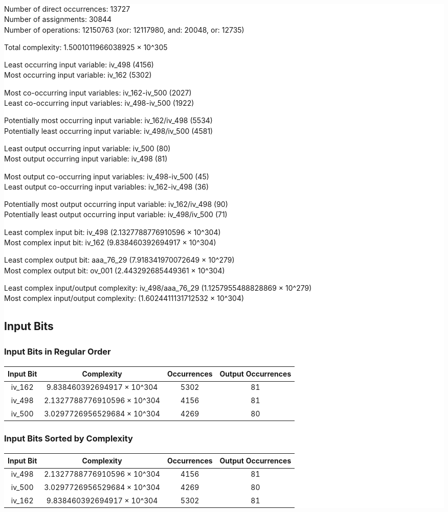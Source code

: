 Number of direct occurrences: 13727  
Number of assignments: 30844  
Number of operations: 12150763
(xor: 12117980,
and: 20048,
or: 12735)

Total complexity: 1.5001011966038925 × 10^305

Least occurring input variable: iv_498 (4156)  
Most occurring input variable: iv_162 (5302)

Most co-occurring input variables: iv_162-iv_500 (2027)  
Least co-occurring input variables: iv_498-iv_500 (1922)

Potentially most occurring input variable: iv_162/iv_498 (5534)  
Potentially least occurring input variable: iv_498/iv_500 (4581)

Least output occurring input variable: iv_500 (80)  
Most output occurring input variable: iv_498 (81)

Most output co-occurring input variables: iv_498-iv_500 (45)  
Least output co-occurring input variables: iv_162-iv_498 (36)

Potentially most output occurring input variable: iv_162/iv_498 (90)  
Potentially least output occurring input variable: iv_498/iv_500 (71)

Least complex input bit: iv_498 (2.1327788776910596 × 10^304)  
Most complex input bit: iv_162 (9.838460392694917 × 10^304)

Least complex output bit: aaa_76_29 (7.918341970072649 × 10^279)  
Most complex output bit: ov_001 (2.443292685449361 × 10^304)

Least complex input/output complexity: iv_498/aaa_76_29 (1.1257955488828869 × 10^279)  
Most complex input/output complexity:  (1.6024411131712532 × 10^304)

## Input Bits

### Input Bits in Regular Order

| Input Bit | Complexity | Occurrences | Output Occurrences |
|:---------:|:----------:|:-----------:|:------------------:|
| iv_162 | 9.838460392694917 × 10^304 | 5302 | 81 |
| iv_498 | 2.1327788776910596 × 10^304 | 4156 | 81 |
| iv_500 | 3.0297726956529684 × 10^304 | 4269 | 80 |

### Input Bits Sorted by Complexity

| Input Bit | Complexity | Occurrences | Output Occurrences |
|:---------:|:----------:|:-----------:|:------------------:|
| iv_498 | 2.1327788776910596 × 10^304 | 4156 | 81 |
| iv_500 | 3.0297726956529684 × 10^304 | 4269 | 80 |
| iv_162 | 9.838460392694917 × 10^304 | 5302 | 81 |
